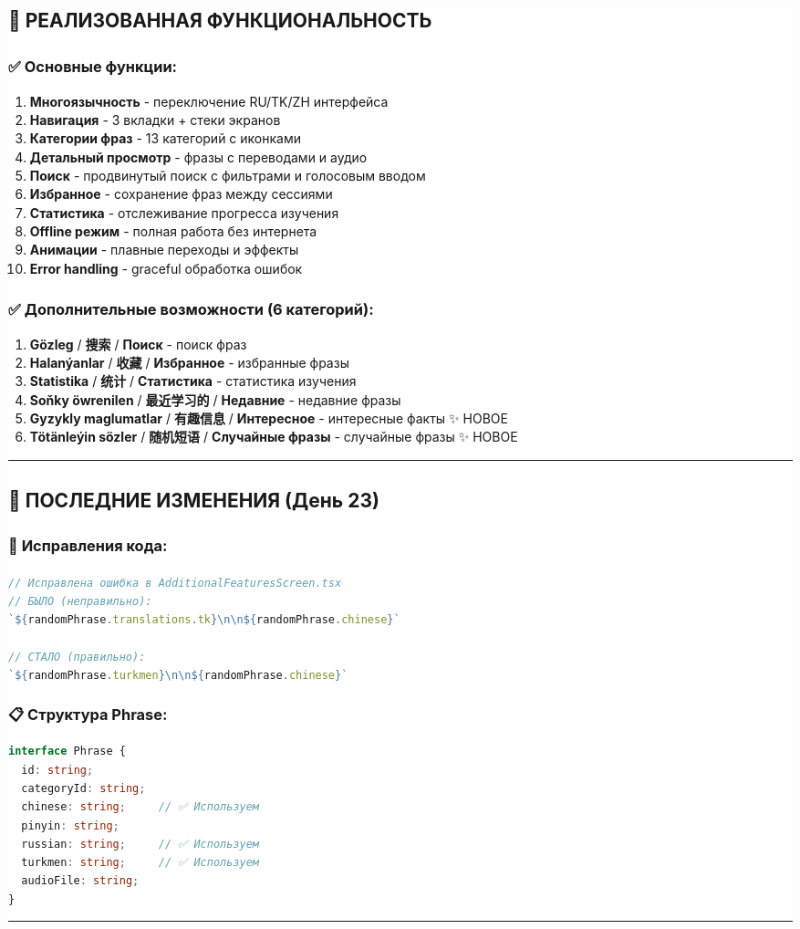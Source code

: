 
## 🚀 РЕАЛИЗОВАННАЯ ФУНКЦИОНАЛЬНОСТЬ

### ✅ **Основные функции:**
1. **Многоязычность** - переключение RU/TK/ZH интерфейса
2. **Навигация** - 3 вкладки + стеки экранов
3. **Категории фраз** - 13 категорий с иконками
4. **Детальный просмотр** - фразы с переводами и аудио
5. **Поиск** - продвинутый поиск с фильтрами и голосовым вводом
6. **Избранное** - сохранение фраз между сессиями
7. **Статистика** - отслеживание прогресса изучения
8. **Offline режим** - полная работа без интернета
9. **Анимации** - плавные переходы и эффекты
10. **Error handling** - graceful обработка ошибок

### ✅ **Дополнительные возможности (6 категорий):**
1. **Gözleg** / **搜索** / **Поиск** - поиск фраз
2. **Halanýanlar** / **收藏** / **Избранное** - избранные фразы
3. **Statistika** / **统计** / **Статистика** - статистика изучения
4. **Soňky öwrenilen** / **最近学习的** / **Недавние** - недавние фразы
5. **Gyzykly maglumatlar** / **有趣信息** / **Интересное** - интересные факты ✨ НОВОЕ
6. **Tötänleýin sözler** / **随机短语** / **Случайные фразы** - случайные фразы ✨ НОВОЕ

---

## 📱 ПОСЛЕДНИЕ ИЗМЕНЕНИЯ (День 23)

### 🔧 **Исправления кода:**
```typescript
// Исправлена ошибка в AdditionalFeaturesScreen.tsx
// БЫЛО (неправильно):
`${randomPhrase.translations.tk}\n\n${randomPhrase.chinese}`

// СТАЛО (правильно):
`${randomPhrase.turkmen}\n\n${randomPhrase.chinese}`
```

### 📋 **Структура Phrase:**
```typescript
interface Phrase {
  id: string;
  categoryId: string;
  chinese: string;     // ✅ Используем
  pinyin: string;
  russian: string;     // ✅ Используем 
  turkmen: string;     // ✅ Используем
  audioFile: string;
}
```

---